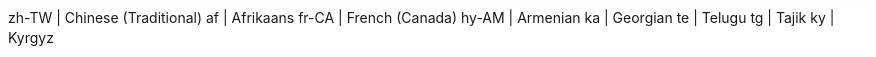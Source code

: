 zh-TW | Chinese (Traditional)
af | Afrikaans
fr-CA | French (Canada)
hy-AM | Armenian
ka | Georgian
te | Telugu
tg | Tajik
ky | Kyrgyz

